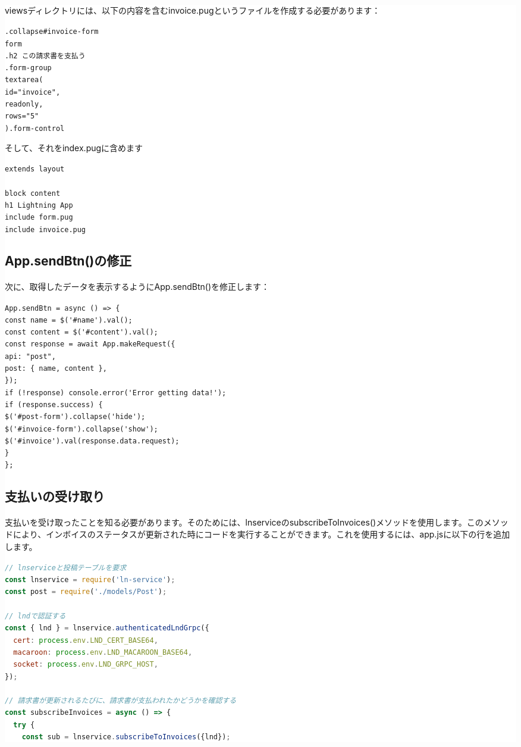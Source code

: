 viewsディレクトリには、以下の内容を含むinvoice.pugというファイルを作成する必要があります：

```
.collapse#invoice-form
form
.h2 この請求書を支払う
.form-group
textarea(
id="invoice",
readonly,
rows="5"
).form-control
```

そして、それをindex.pugに含めます

```
extends layout

block content
h1 Lightning App
include form.pug
include invoice.pug
```

## App.sendBtn()の修正

次に、取得したデータを表示するようにApp.sendBtn()を修正します：

```
App.sendBtn = async () => {
const name = $('#name').val();
const content = $('#content').val();
const response = await App.makeRequest({
api: "post",
post: { name, content },
});
if (!response) console.error('Error getting data!');
if (response.success) {
$('#post-form').collapse('hide');
$('#invoice-form').collapse('show');
$('#invoice').val(response.data.request);
}
};
```

## 支払いの受け取り

支払いを受け取ったことを知る必要があります。そのためには、lnserviceのsubscribeToInvoices()メソッドを使用します。このメソッドにより、インボイスのステータスが更新された時にコードを実行することができます。これを使用するには、app.jsに以下の行を追加します。

```javascript
// lnserviceと投稿テーブルを要求
const lnservice = require('ln-service');
const post = require('./models/Post');

// lndで認証する
const { lnd } = lnservice.authenticatedLndGrpc({
  cert: process.env.LND_CERT_BASE64,
  macaroon: process.env.LND_MACAROON_BASE64,
  socket: process.env.LND_GRPC_HOST,
});

// 請求書が更新されるたびに、請求書が支払われたかどうかを確認する
const subscribeInvoices = async () => {
  try {
    const sub = lnservice.subscribeToInvoices({lnd});
```